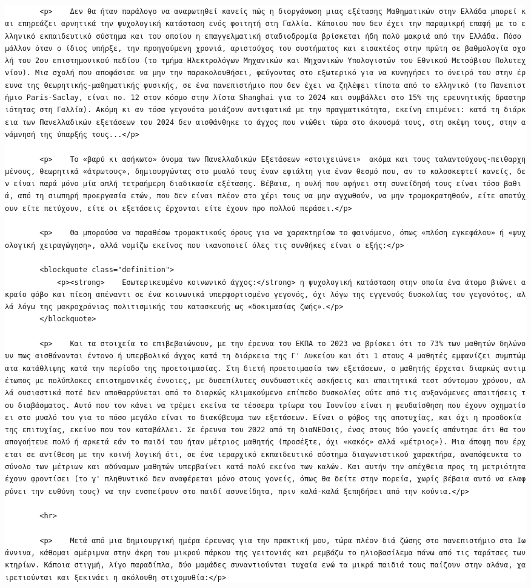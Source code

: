             <p>    Δεν θα ήταν παράλογο να αναρωτηθεί κανείς πώς η διοργάνωση μιας εξέτασης Μαθηματικών στην Ελλάδα μπορεί και επηρεάζει αρνητικά την ψυχολογική κατάσταση ενός φοιτητή στη Γαλλία. Κάποιου που δεν έχει την παραμικρή επαφή με το ελληνικό εκπαιδευτικό σύστημα και του οποίου η επαγγελματική σταδιοδρομία βρίσκεται ήδη πολύ μακριά από την Ελλάδα. Πόσο μάλλον όταν ο ίδιος υπήρξε, την προηγούμενη χρονιά, αριστούχος του συστήματος και εισακτέος στην πρώτη σε βαθμολογία σχολή του 2ου επιστημονικού πεδίου (το τμήμα Ηλεκτρολόγων Μηχανικών και Μηχανικών Υπολογιστών του Εθνικού Μετσόβιου Πολυτεχνίου). Μια σχολή που αποφάσισε να μην την παρακολουθήσει, φεύγοντας στο εξωτερικό για να κυνηγήσει το όνειρό του στην έρευνα της θεωρητικής-μαθηματικής φυσικής, σε ένα πανεπιστήμιο που δεν έχει να ζηλέψει τίποτα από το ελληνικό (το Πανεπιστήμιο Paris-Saclay, είναι no. 12 στον κόσμο στην λίστα Shanghai για το 2024 και συμβάλλει στο 15% της ερευνητικής δραστηριότητας στη Γαλλία). Ακόμη κι αν τόσα γεγονότα μοιάζουν αντιφατικά με την πραγματικότητα, εκείνη επιμένει: κατά τη διάρκεια των Πανελλαδικών εξετάσεων του 2024 δεν αισθάνθηκε το άγχος που νιώθει τώρα στο άκουσμά τους, στη σκέψη τους, στην ανάμνησή της ύπαρξής τους...</p>
            
            <p>    Το «βαρύ κι ασήκωτο» όνομα των Πανελλαδικών Εξετάσεων «στοιχειώνει»  ακόμα και τους ταλαντούχους-πειθαρχημένους, θεωρητικά «άτρωτους», δημιουργώντας στο μυαλό τους έναν εφιάλτη για έναν θεσμό που, αν το καλοσκεφτεί κανείς, δεν είναι παρά μόνο μία απλή τετραήμερη διαδικασία εξέτασης. Βέβαια, η ουλή που αφήνει στη συνείδησή τους είναι τόσο βαθιά, από τη σιωπηρή προεργασία ετών, που δεν είναι πλέον στο χέρι τους να μην αγχωθούν, να μην τρομοκρατηθούν, είτε αποτύχουν είτε πετύχουν, είτε οι εξετάσεις έρχονται είτε έχουν προ πολλού περάσει.</p>

            <p>    Θα μπορούσα να παραθέσω τρομακτικούς όρους για να χαρακτηρίσω το φαινόμενο, όπως «πλύση εγκεφάλου» ή «ψυχολογική χειραγώγηση», αλλά νομίζω εκείνος που ικανοποιεί όλες τις συνθήκες είναι ο εξής:</p>

            <blockquote class="definition">
                <p><strong>    Εσωτερικευμένο κοινωνικό άγχος:</strong> η ψυχολογική κατάσταση στην οποία ένα άτομο βιώνει ακραίο φόβο και πίεση απέναντι σε ένα κοινωνικά υπερφορτισμένο γεγονός, όχι λόγω της εγγενούς δυσκολίας του γεγονότος, αλλά λόγω της μακροχρόνιας πολιτισμικής του κατασκευής ως «δοκιμασίας ζωής».</p>
            </blockquote>

            <p>    Και τα στοιχεία το επιβεβαιώνουν, με την έρευνα του ΕΚΠΑ το 2023 να βρίσκει ότι το 73% των μαθητών δηλώνουν πως αισθάνονται έντονο ή υπερβολικό άγχος κατά τη διάρκεια της Γ' Λυκείου και ότι 1 στους 4 μαθητές εμφανίζει συμπτώματα κατάθλιψης κατά την περίοδο της προετοιμασίας. Στη διετή προετοιμασία των εξετάσεων, ο μαθητής έρχεται διαρκώς αντιμέτωπος με πολύπλοκες επιστημονικές έννοιες, με δυσεπίλυτες συνδυαστικές ασκήσεις και απαιτητικά τεστ σύντομου χρόνου, αλλά ουσιαστικά ποτέ δεν αποθαρρύνεται από το διαρκώς κλιμακούμενο επίπεδο δυσκολίας ούτε από τις αυξανόμενες απαιτήσεις του διαβάσματος. Αυτό που τον κάνει να τρέμει εκείνα τα τέσσερα τρίωρα του Ιουνίου είναι η ψευδαίσθηση που έχουν σχηματίσει στο μυαλό του για το πόσο μεγάλο είναι το διακύβευμα των εξετάσεων. Είναι ο φόβος της αποτυχίας, και όχι η προσδοκία της επιτυχίας, εκείνο που τον καταβάλλει. Σε έρευνα του 2022 από τη διαΝΕΟσις, ένας στους δύο γονείς απάντησε ότι θα τον απογοήτευε πολύ ή αρκετά εάν το παιδί του ήταν μέτριος μαθητής (προσέξτε, όχι «κακός» αλλά «μέτριος»). Μια άποψη που έρχεται σε αντίθεση με την κοινή λογική ότι, σε ένα ιεραρχικό εκπαιδευτικό σύστημα διαγωνιστικού χαρακτήρα, αναπόφευκτα το σύνολο των μέτριων και αδύναμων μαθητών υπερβαίνει κατά πολύ εκείνο των καλών. Και αυτήν την απέχθεια προς τη μετριότητα έχουν φροντίσει (το γ' πληθυντικό δεν αναφέρεται μόνο στους γονείς, όπως θα δείτε στην πορεία, χωρίς βέβαια αυτό να ελαφρύνει την ευθύνη τους) να την ενσπείρουν στο παιδί ασυνείδητα, πριν καλά-καλά ξεπηδήσει από την κούνια.</p>

            <hr>

            <p>    Μετά από μια δημιουργική ημέρα έρευνας για την πρακτική μου, τώρα πλέον διά ζώσης στο πανεπιστήμιο στα Ιωάννινα, κάθομαι αμέριμνα στην άκρη του μικρού πάρκου της γειτονιάς και ρεμβάζω το ηλιοβασίλεμα πάνω από τις ταράτσες των κτηρίων. Κάποια στιγμή, λίγο παραδίπλα, δύο μαμάδες συναντιούνται τυχαία ενώ τα μικρά παιδιά τους παίζουν στην αλάνα, χαιρετιούνται και ξεκινάει η ακόλουθη στιχομυθία:</p>
            